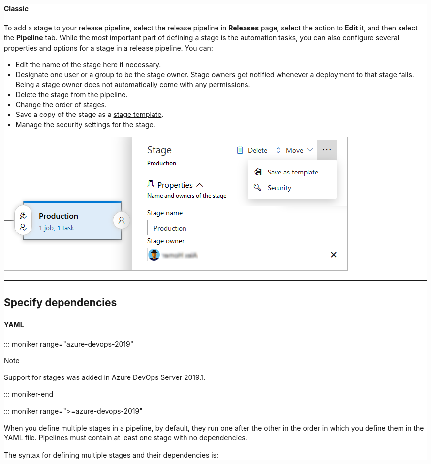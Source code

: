 #### [Classic](#tab/classic/)
To add a stage to your release pipeline, select the release pipeline in **Releases** page, select the action to **Edit** it, and then select the **Pipeline** tab.
While the most important part of defining a stage is the
automation tasks, you can also configure several properties and options
for a stage in a release pipeline. You can:

* Edit the name of the stage here if necessary.
* Designate one user or a 
  group to be the stage owner. Stage owners get
  notified whenever a deployment to that
  stage fails. Being a stage owner does not automatically come with any permissions. 
* Delete the stage from the pipeline.
* Change the order of stages.
* Save a copy of the stage as a [stage template](../release/env-templates.md).
* Manage the security settings for the stage.

![Defining options and policies](../release/media/environments-03.png)

* * *

## Specify dependencies

#### [YAML](#tab/yaml/)

::: moniker range="azure-devops-2019"

> [!NOTE]
> Support for stages was added in Azure DevOps Server 2019.1.

::: moniker-end

::: moniker range=">=azure-devops-2019"

When you define multiple stages in a pipeline, by default, they run one after the other in the order in which you define them in the YAML file. Pipelines must contain at least one stage with no dependencies.


The syntax for defining multiple stages and their dependencies is:
